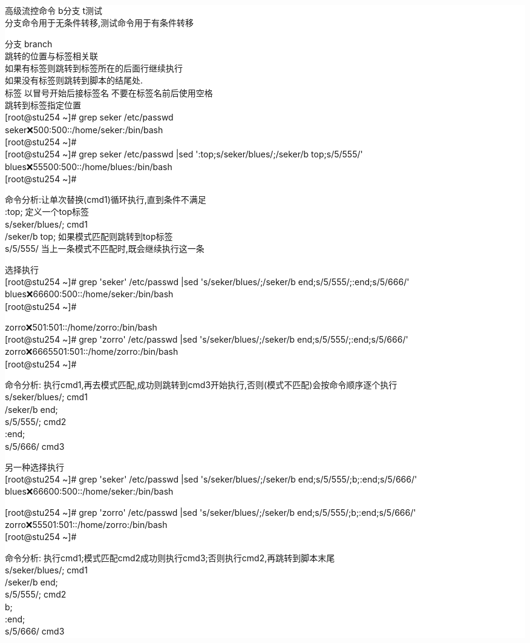 高级流控命令 b分支 t测试  
分支命令用于无条件转移,测试命令用于有条件转移

分支 branch  
跳转的位置与标签相关联  
如果有标签则跳转到标签所在的后面行继续执行  
如果没有标签则跳转到脚本的结尾处.  
标签 以冒号开始后接标签名 不要在标签名前后使用空格  
跳转到标签指定位置  
[root@stu254 ~]# grep seker /etc/passwd  
seker:x:500:500::/home/seker:/bin/bash  
[root@stu254 ~]#  
[root@stu254 ~]# grep seker /etc/passwd |sed ':top;s/seker/blues/;/seker/b
top;s/5/555/'  
blues:x:55500:500::/home/blues:/bin/bash  
[root@stu254 ~]#

命令分析:让单次替换(cmd1)循环执行,直到条件不满足  
:top; 定义一个top标签  
s/seker/blues/; cmd1  
/seker/b top; 如果模式匹配则跳转到top标签  
s/5/555/ 当上一条模式不匹配时,既会继续执行这一条

选择执行  
[root@stu254 ~]# grep 'seker' /etc/passwd |sed 's/seker/blues/;/seker/b
end;s/5/555/;:end;s/5/666/'  
blues:x:66600:500::/home/seker:/bin/bash  
[root@stu254 ~]#

zorro:x:501:501::/home/zorro:/bin/bash  
[root@stu254 ~]# grep 'zorro' /etc/passwd |sed 's/seker/blues/;/seker/b
end;s/5/555/;:end;s/5/666/'  
zorro:x:6665501:501::/home/zorro:/bin/bash  
[root@stu254 ~]#

命令分析: 执行cmd1,再去模式匹配,成功则跳转到cmd3开始执行,否则(模式不匹配)会按命令顺序逐个执行  
s/seker/blues/; cmd1  
/seker/b end;  
s/5/555/; cmd2  
:end;  
s/5/666/ cmd3

另一种选择执行  
[root@stu254 ~]# grep 'seker' /etc/passwd |sed 's/seker/blues/;/seker/b
end;s/5/555/;b;:end;s/5/666/'  
blues:x:66600:500::/home/seker:/bin/bash

[root@stu254 ~]# grep 'zorro' /etc/passwd |sed 's/seker/blues/;/seker/b
end;s/5/555/;b;:end;s/5/666/'  
zorro:x:55501:501::/home/zorro:/bin/bash  
[root@stu254 ~]#

命令分析: 执行cmd1;模式匹配cmd2成功则执行cmd3;否则执行cmd2,再跳转到脚本末尾  
s/seker/blues/; cmd1  
/seker/b end;  
s/5/555/; cmd2  
b;  
:end;  
s/5/666/ cmd3
